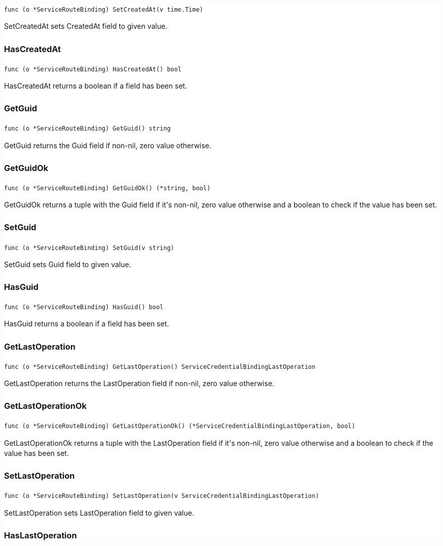 `func (o *ServiceRouteBinding) SetCreatedAt(v time.Time)`

SetCreatedAt sets CreatedAt field to given value.

### HasCreatedAt

`func (o *ServiceRouteBinding) HasCreatedAt() bool`

HasCreatedAt returns a boolean if a field has been set.

### GetGuid

`func (o *ServiceRouteBinding) GetGuid() string`

GetGuid returns the Guid field if non-nil, zero value otherwise.

### GetGuidOk

`func (o *ServiceRouteBinding) GetGuidOk() (*string, bool)`

GetGuidOk returns a tuple with the Guid field if it's non-nil, zero value otherwise
and a boolean to check if the value has been set.

### SetGuid

`func (o *ServiceRouteBinding) SetGuid(v string)`

SetGuid sets Guid field to given value.

### HasGuid

`func (o *ServiceRouteBinding) HasGuid() bool`

HasGuid returns a boolean if a field has been set.

### GetLastOperation

`func (o *ServiceRouteBinding) GetLastOperation() ServiceCredentialBindingLastOperation`

GetLastOperation returns the LastOperation field if non-nil, zero value otherwise.

### GetLastOperationOk

`func (o *ServiceRouteBinding) GetLastOperationOk() (*ServiceCredentialBindingLastOperation, bool)`

GetLastOperationOk returns a tuple with the LastOperation field if it's non-nil, zero value otherwise
and a boolean to check if the value has been set.

### SetLastOperation

`func (o *ServiceRouteBinding) SetLastOperation(v ServiceCredentialBindingLastOperation)`

SetLastOperation sets LastOperation field to given value.

### HasLastOperation
